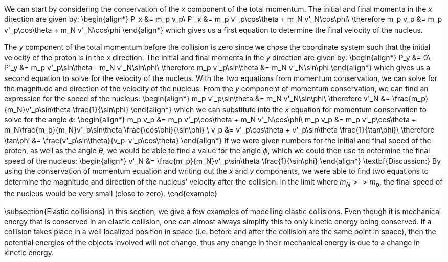 We can start by considering the conservation of the $x$ component of the total momentum. The initial and final momenta in the $x$ direction are given by:
\begin{align*}
P_x &= m_p v_p\\
P'_x &= m_p v'_p\cos\theta + m_N v'_N\cos\phi\\
\therefore m_p v_p &= m_p v'_p\cos\theta + m_N v'_N\cos\phi
\end{align*}
which gives us a first equation to determine the final velocity of the nucleus.

The $y$ component of the total momentum before the collision is zero since we chose the coordinate system such that the initial velocity of the proton is in the $x$ direction. The initial and final momenta in the $y$ direction are given by:
\begin{align*}
P_y &= 0\\
P'_y &= m_p v'_p\sin\theta - m_N v'_N\sin\phi\\
\therefore m_p v'_p\sin\theta &= m_N v'_N\sin\phi
\end{align*}
which gives us a second equation to solve for the velocity of the nucleus. With the two equations from momentum conservation, we can solve for the magnitude and direction of the velocity of the nucleus. From the $y$ component of momentum conservation, we can find an expression for the speed of the nucleus:
\begin{align*}
m_p v'_p\sin\theta &= m_N v'_N\sin\phi\\
\therefore v'_N &= \frac{m_p}{m_N}v'_p\sin\theta \frac{1}{\sin\phi}
\end{align*}
which we can substitute into the $x$ equation for momentum conservation to solve for the angle $\phi$:
\begin{align*}
m_p v_p &= m_p v'_p\cos\theta + m_N v'_N\cos\phi\\
m_p v_p &= m_p v'_p\cos\theta + m_N\frac{m_p}{m_N}v'_p\sin\theta \frac{\cos\phi}{\sin\phi} \\
v_p &= v'_p\cos\theta + v'_p\sin\theta \frac{1}{\tan\phi}\\
\therefore \tan\phi &=  \frac{v'_p\sin\theta}{v_p-v'_p\cos\theta}
\end{align*}
If we were given numbers for the initial and final speed of the proton, as well as the angle $\theta$, we would be able to find a value for the angle $\phi$, which we could then use to determine the final speed of the nucleus:
\begin{align*}
 v'_N &= \frac{m_p}{m_N}v'_p\sin\theta \frac{1}{\sin\phi}
\end{align*}
\textbf{Discussion:} By using the conservation of momentum equation and writing out the $x$ and $y$ components, we were able to find two equations to determine the magnitude and direction of the nucleus' velocity after the collision. In the limit where $m_N >> m_p$, the final speed of the nucleus would be very small (close to zero). 
\end{example}




\subsection{Elastic collisions}
In this section, we give a few examples of modelling elastic collisions. Even though it is mechanical energy that is conserved in an elastic collision, one can almost always simplify this to only kinetic energy being conserved. If a collision takes place in a well localized position in space (i.e. before and after the collision are the same point in space), then the potential energies of the objects involved will not change, thus any change in their mechanical energy is due to a change in kinetic energy.
